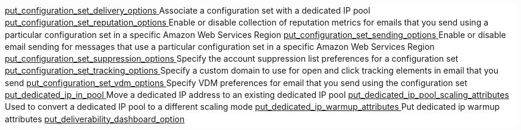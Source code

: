 </tr>
<tr class="even">
<td
style="text-align: left;"><a href="../sesv2_put_configuration_set_delivery_options/"> put_configuration_set_delivery_options </a></td>
<td style="text-align: left;">Associate a configuration set with a
dedicated IP pool</td>
</tr>
<tr class="odd">
<td
style="text-align: left;"><a href="../sesv2_put_configuration_set_reputation_options/"> put_configuration_set_reputation_options </a></td>
<td style="text-align: left;">Enable or disable collection of reputation
metrics for emails that you send using a particular configuration set in
a specific Amazon Web Services Region</td>
</tr>
<tr class="even">
<td style="text-align: left;"><a href="../sesv2_put_configuration_set_sending_options/"> put_configuration_set_sending_options </a></td>
<td style="text-align: left;">Enable or disable email sending for
messages that use a particular configuration set in a specific Amazon
Web Services Region</td>
</tr>
<tr class="odd">
<td
style="text-align: left;"><a href="../sesv2_put_configuration_set_suppression_options/"> put_configuration_set_suppression_options </a></td>
<td style="text-align: left;">Specify the account suppression list
preferences for a configuration set</td>
</tr>
<tr class="even">
<td
style="text-align: left;"><a href="../sesv2_put_configuration_set_tracking_options/"> put_configuration_set_tracking_options </a></td>
<td style="text-align: left;">Specify a custom domain to use for open
and click tracking elements in email that you send</td>
</tr>
<tr class="odd">
<td style="text-align: left;"><a href="../sesv2_put_configuration_set_vdm_options/"> put_configuration_set_vdm_options </a></td>
<td style="text-align: left;">Specify VDM preferences for email that you
send using the configuration set</td>
</tr>
<tr class="even">
<td style="text-align: left;"><a href="../sesv2_put_dedicated_ip_in_pool/"> put_dedicated_ip_in_pool </a></td>
<td style="text-align: left;">Move a dedicated IP address to an existing
dedicated IP pool</td>
</tr>
<tr class="odd">
<td
style="text-align: left;"><a href="../sesv2_put_dedicated_ip_pool_scaling_attributes/"> put_dedicated_ip_pool_scaling_attributes </a></td>
<td style="text-align: left;">Used to convert a dedicated IP pool to a
different scaling mode</td>
</tr>
<tr class="even">
<td style="text-align: left;"><a href="../sesv2_put_dedicated_ip_warmup_attributes/"> put_dedicated_ip_warmup_attributes </a></td>
<td style="text-align: left;">Put dedicated ip warmup attributes</td>
</tr>
<tr class="odd">
<td style="text-align: left;"><a href="../sesv2_put_deliverability_dashboard_option/"> put_deliverability_dashboard_option </a></td>